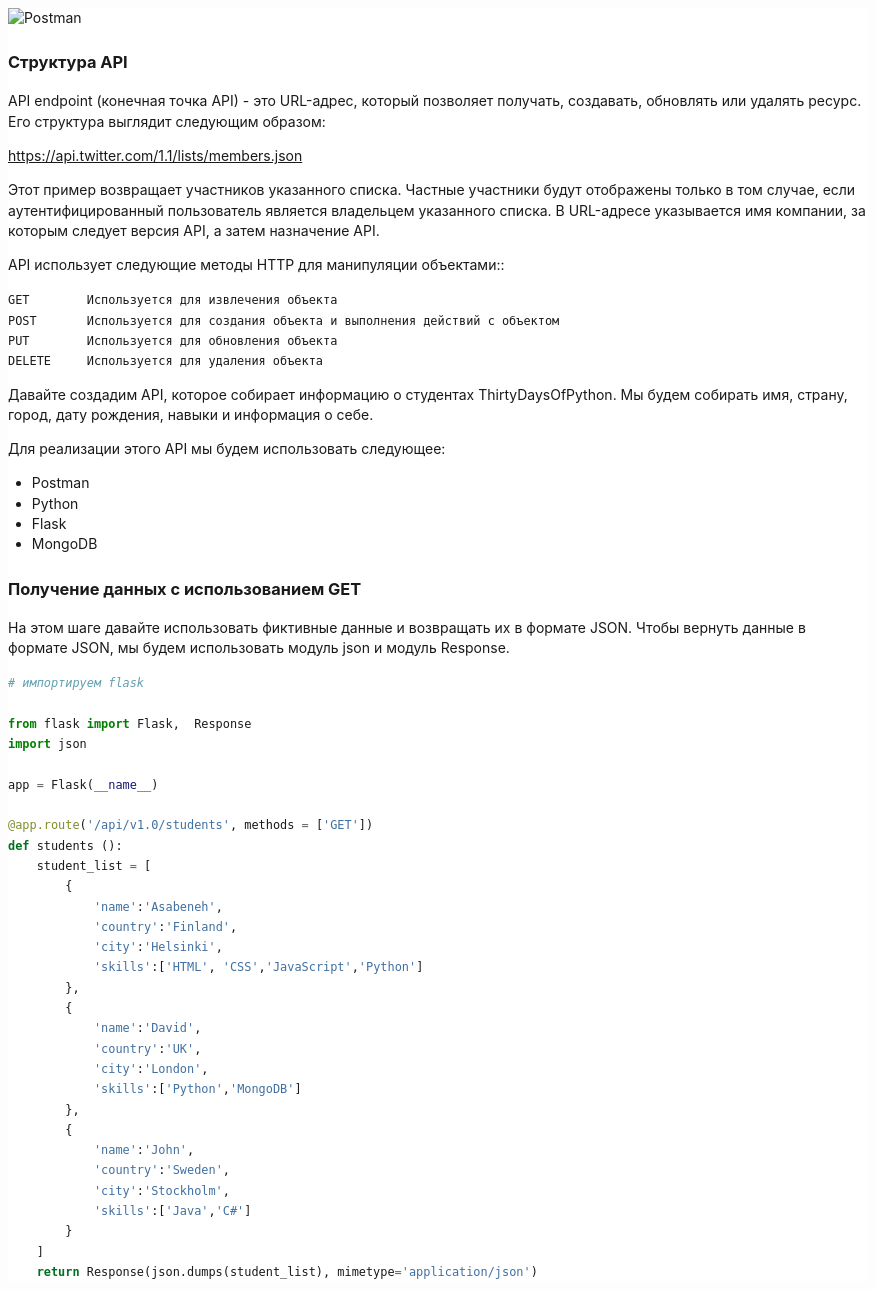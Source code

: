 ![Postman](../images/postman.png)

### Структура API

API endpoint (конечная точка API) - это URL-адрес, который позволяет получать, создавать, обновлять или удалять ресурс. Его структура выглядит следующим образом:

https://api.twitter.com/1.1/lists/members.json

Этот пример возвращает участников указанного списка. Частные участники будут отображены только в том случае, если аутентифицированный пользователь является владельцем указанного списка. В URL-адресе указывается имя компании, за которым следует версия API, а затем назначение API.

API использует следующие методы HTTP для манипуляции объектами::

```sh
GET        Используется для извлечения объекта
POST       Используется для создания объекта и выполнения действий с объектом
PUT        Используется для обновления объекта
DELETE     Используется для удаления объекта
```

Давайте создадим API, которое собирает информацию о студентах ThirtyDaysOfPython. Мы будем собирать имя, страну, город, дату рождения, навыки и информация о себе.

Для реализации этого API мы будем использовать следующее:

- Postman
- Python
- Flask
- MongoDB

### Получение данных с использованием GET

На этом шаге давайте использовать фиктивные данные и возвращать их в формате JSON. Чтобы вернуть данные в формате JSON, мы будем использовать модуль json и модуль Response.

```py
# импортируем flask

from flask import Flask,  Response
import json

app = Flask(__name__)

@app.route('/api/v1.0/students', methods = ['GET'])
def students ():
    student_list = [
        {
            'name':'Asabeneh',
            'country':'Finland',
            'city':'Helsinki',
            'skills':['HTML', 'CSS','JavaScript','Python']
        },
        {
            'name':'David',
            'country':'UK',
            'city':'London',
            'skills':['Python','MongoDB']
        },
        {
            'name':'John',
            'country':'Sweden',
            'city':'Stockholm',
            'skills':['Java','C#']
        }
    ]
    return Response(json.dumps(student_list), mimetype='application/json')
```